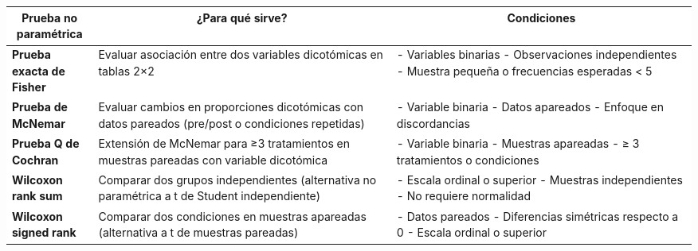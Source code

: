 | **Prueba no paramétrica** | **¿Para qué sirve?** | **Condiciones** |
| --- | --- | --- |
| **Prueba exacta de Fisher** | Evaluar asociación entre dos variables dicotómicas en tablas 2×2 | - Variables binarias  - Observaciones independientes  - Muestra pequeña o frecuencias esperadas < 5 |
| **Prueba de McNemar** | Evaluar cambios en proporciones dicotómicas con datos pareados (pre/post o condiciones repetidas) | - Variable binaria  - Datos apareados  - Enfoque en discordancias |
| **Prueba Q de Cochran** | Extensión de McNemar para ≥3 tratamientos en muestras pareadas con variable dicotómica | - Variable binaria  - Muestras apareadas  - ≥ 3 tratamientos o condiciones |
| **Wilcoxon rank sum** | Comparar dos grupos independientes (alternativa no paramétrica a t de Student independiente) | - Escala ordinal o superior  - Muestras independientes  - No requiere normalidad |
| **Wilcoxon signed rank** | Comparar dos condiciones en muestras apareadas (alternativa a t de muestras pareadas) | - Datos pareados  - Diferencias simétricas respecto a 0  - Escala ordinal o superior |